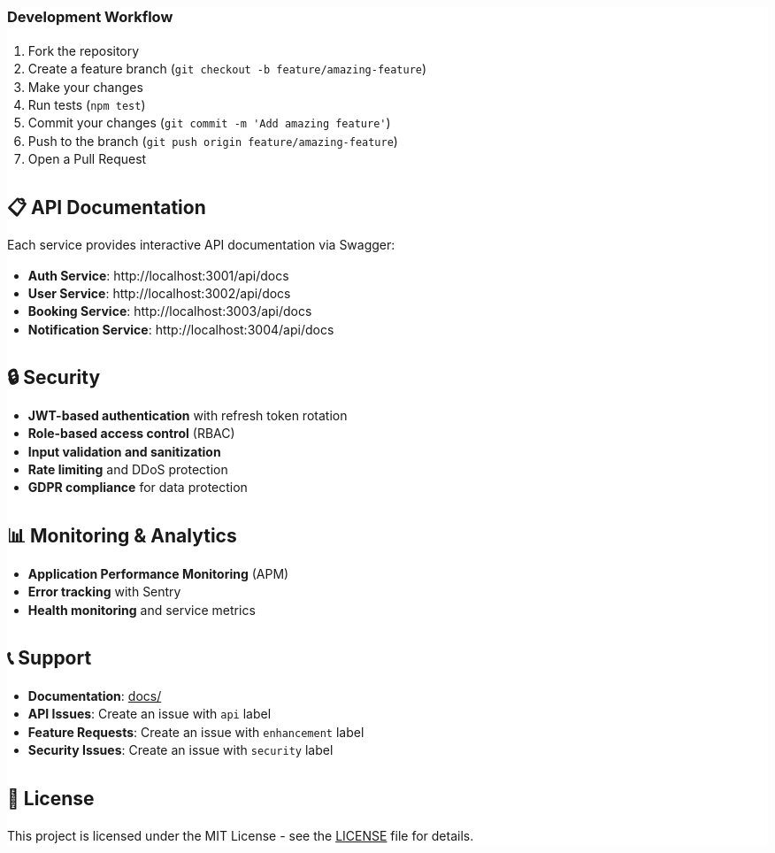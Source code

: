 ### Development Workflow
1. Fork the repository
2. Create a feature branch (`git checkout -b feature/amazing-feature`)
3. Make your changes
4. Run tests (`npm test`)
5. Commit your changes (`git commit -m 'Add amazing feature'`)
6. Push to the branch (`git push origin feature/amazing-feature`)
7. Open a Pull Request

## 📋 API Documentation

Each service provides interactive API documentation via Swagger:

- **Auth Service**: http://localhost:3001/api/docs
- **User Service**: http://localhost:3002/api/docs  
- **Booking Service**: http://localhost:3003/api/docs
- **Notification Service**: http://localhost:3004/api/docs

## 🔒 Security

- **JWT-based authentication** with refresh token rotation
- **Role-based access control** (RBAC)
- **Input validation and sanitization**
- **Rate limiting** and DDoS protection
- **GDPR compliance** for data protection

## 📊 Monitoring & Analytics

- **Application Performance Monitoring** (APM)
- **Error tracking** with Sentry
- **Health monitoring** and service metrics

## 📞 Support

- **Documentation**: [docs/](docs/)
- **API Issues**: Create an issue with `api` label
- **Feature Requests**: Create an issue with `enhancement` label
- **Security Issues**: Create an issue with `security` label

## 📄 License

This project is licensed under the MIT License - see the [LICENSE](LICENSE) file for details.